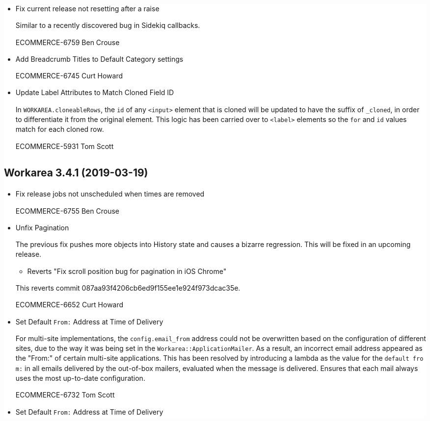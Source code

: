 *   Fix current release not resetting after a raise

    Similar to a recently discovered bug in Sidekiq callbacks.

    ECOMMERCE-6759
    Ben Crouse

*   Add Breadcrumb Titles to Default Category settings

    ECOMMERCE-6745
    Curt Howard

*   Update Label Attributes to Match Cloned Field ID

    In `WORKAREA.cloneableRows`, the `id` of any `<input>` element that is
    cloned will be updated to have the suffix of `_cloned`, in order to
    differentiate it from the original element. This logic has been carried
    over to `<label>` elements so the `for` and `id` values match for each
    cloned row.

    ECOMMERCE-5931
    Tom Scott



Workarea 3.4.1 (2019-03-19)
--------------------------------------------------------------------------------

*   Fix release jobs not unscheduled when times are removed

    ECOMMERCE-6755
    Ben Crouse

*   Unfix Pagination

    The previous fix pushes more objects into History state and causes a
    bizarre regression. This will be fixed in an upcoming release.

    * Reverts "Fix scroll position bug for pagination in iOS Chrome"

    This reverts commit 087aa93f4206cb6ed9f155ee1e924f973dcac35e.

    ECOMMERCE-6652
    Curt Howard

*   Set Default `From:` Address at Time of Delivery

    For multi-site implementations, the `config.email_from` address could not be
    overwritten based on the configuration of different sites, due to the
    way it was being set in the `Workarea::ApplicationMailer`. As a result,
    an incorrect email address appeared as the "From:" of certain multi-site
    applications. This has been resolved by introducing a lambda as the
    value for the `default from:` in all emails delivered by the out-of-box
    mailers, evaluated when the message is delivered. Ensures that each mail
    always uses the most up-to-date configuration.

    ECOMMERCE-6732
    Tom Scott

*   Set Default `From:` Address at Time of Delivery
